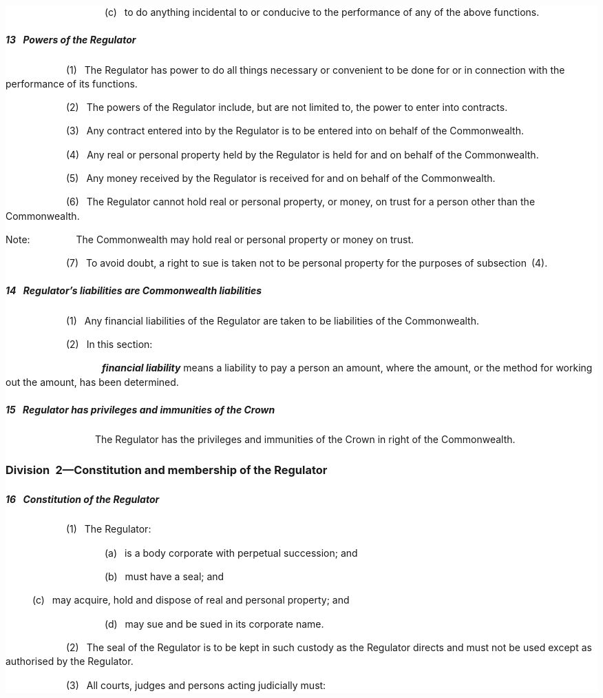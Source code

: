                      (c)  to do anything incidental to or conducive to the performance of any of the above functions.

##### <a id="13"></a>13  Powers of the Regulator

             (1)  The Regulator has power to do all things necessary or convenient to be done for or in connection with the performance of its functions.

             (2)  The powers of the Regulator include, but are not limited to, the power to enter into contracts.

             (3)  Any contract entered into by the Regulator is to be entered into on behalf of the Commonwealth.

             (4)  Any real or personal property held by the Regulator  is held for and on behalf of the Commonwealth.

             (5)  Any money received by the Regulator is received for and on behalf of the Commonwealth.

             (6)  The Regulator cannot hold real or personal property, or money, on trust for a person other than the Commonwealth.

Note:          The Commonwealth may hold real or personal property or money on trust.

             (7)  To avoid doubt, a right to sue is taken not to be personal property for the purposes of subsection (4).

##### <a id="14"></a>14  Regulator’s liabilities are Commonwealth liabilities

             (1)  Any financial liabilities of the Regulator are taken to be liabilities of the Commonwealth.

             (2)  In this section:

                    <a name="financi-liabil"></a>**_financial liability_** means a liability to pay a person an amount, where the amount, or the method for working out the amount, has been determined.

##### <a id="15"></a>15  Regulator has privileges and immunities of the Crown

                   The Regulator has the privileges and immunities of the Crown in right of the Commonwealth.

### Division 2—Constitution and membership of the Regulator

##### <a id="16"></a>16  Constitution of the Regulator

             (1)  The Regulator:

                     (a)  is a body corporate with perpetual succession; and

                     (b)  must have a seal; and

      (c)  may acquire, hold and dispose of real and personal property; and

                     (d)  may sue and be sued in its corporate name.

             (2)  The seal of the Regulator is to be kept in such custody as the Regulator directs and must not be used except as authorised by the Regulator.

             (3)  All courts, judges and persons acting judicially must:
